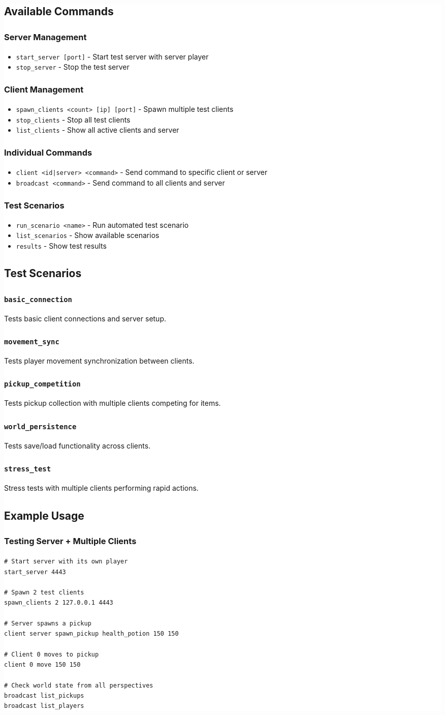 ## Available Commands

### Server Management
- `start_server [port]` - Start test server with server player
- `stop_server` - Stop the test server

### Client Management  
- `spawn_clients <count> [ip] [port]` - Spawn multiple test clients
- `stop_clients` - Stop all test clients
- `list_clients` - Show all active clients and server

### Individual Commands
- `client <id|server> <command>` - Send command to specific client or server
- `broadcast <command>` - Send command to all clients and server

### Test Scenarios
- `run_scenario <name>` - Run automated test scenario
- `list_scenarios` - Show available scenarios
- `results` - Show test results

## Test Scenarios

### `basic_connection`
Tests basic client connections and server setup.

### `movement_sync` 
Tests player movement synchronization between clients.

### `pickup_competition`
Tests pickup collection with multiple clients competing for items.

### `world_persistence`
Tests save/load functionality across clients.

### `stress_test`
Stress tests with multiple clients performing rapid actions.

## Example Usage

### Testing Server + Multiple Clients
```
# Start server with its own player
start_server 4443

# Spawn 2 test clients  
spawn_clients 2 127.0.0.1 4443

# Server spawns a pickup
client server spawn_pickup health_potion 150 150

# Client 0 moves to pickup
client 0 move 150 150

# Check world state from all perspectives
broadcast list_pickups
broadcast list_players
```
